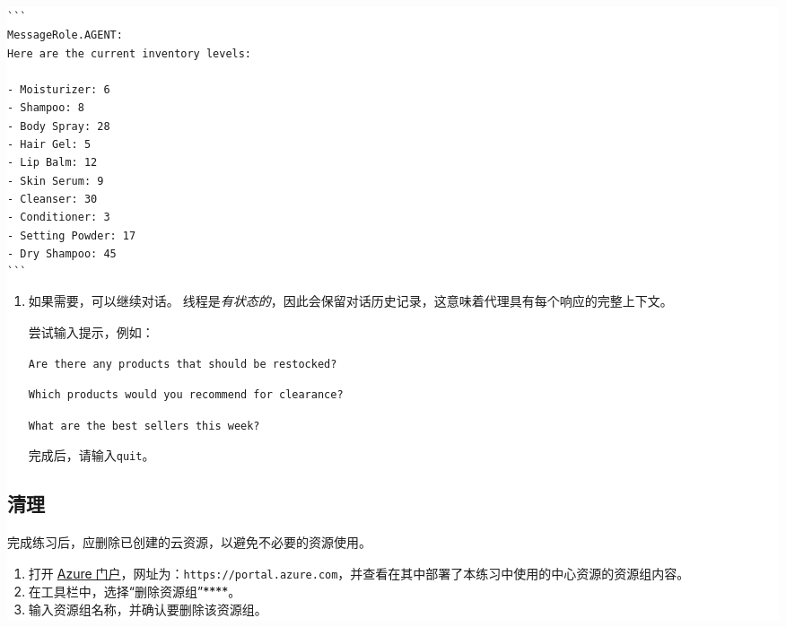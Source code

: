     ```
    MessageRole.AGENT:
    Here are the current inventory levels:

    - Moisturizer: 6
    - Shampoo: 8
    - Body Spray: 28
    - Hair Gel: 5
    - Lip Balm: 12
    - Skin Serum: 9
    - Cleanser: 30
    - Conditioner: 3
    - Setting Powder: 17
    - Dry Shampoo: 45
    ```

1. 如果需要，可以继续对话。 线程是*有状态的*，因此会保留对话历史记录，这意味着代理具有每个响应的完整上下文。 

    尝试输入提示，例如：

    ```
   Are there any products that should be restocked?
    ```

    ```
   Which products would you recommend for clearance?
    ```

    ```
   What are the best sellers this week?
    ```

    完成后，请输入`quit`。

## 清理

完成练习后，应删除已创建的云资源，以避免不必要的资源使用。

1. 打开 [Azure 门户](https://portal.azure.com)，网址为：`https://portal.azure.com`，并查看在其中部署了本练习中使用的中心资源的资源组内容。
1. 在工具栏中，选择“删除资源组”****。
1. 输入资源组名称，并确认要删除该资源组。
